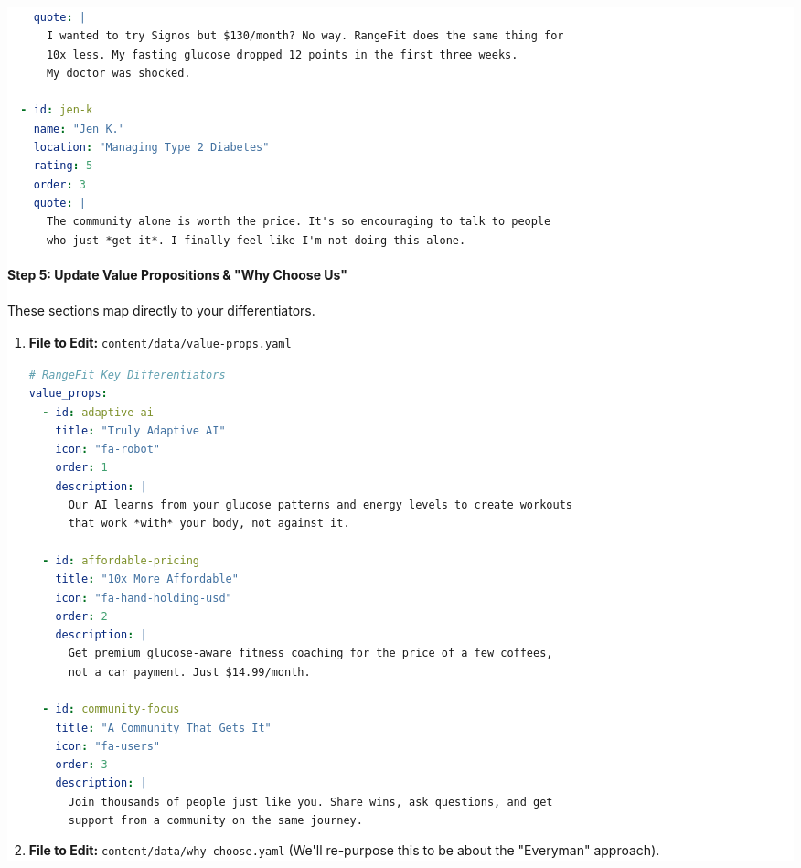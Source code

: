 ```yaml
    quote: |
      I wanted to try Signos but $130/month? No way. RangeFit does the same thing for 
      10x less. My fasting glucose dropped 12 points in the first three weeks. 
      My doctor was shocked.

  - id: jen-k
    name: "Jen K."
    location: "Managing Type 2 Diabetes"
    rating: 5
    order: 3
    quote: |
      The community alone is worth the price. It's so encouraging to talk to people 
      who just *get it*. I finally feel like I'm not doing this alone.
```

#### **Step 5: Update Value Propositions & "Why Choose Us"**

These sections map directly to your differentiators.

1.  **File to Edit:** `content/data/value-props.yaml`

    ```yaml
    # RangeFit Key Differentiators
    value_props:
      - id: adaptive-ai
        title: "Truly Adaptive AI"
        icon: "fa-robot"
        order: 1
        description: |
          Our AI learns from your glucose patterns and energy levels to create workouts 
          that work *with* your body, not against it.

      - id: affordable-pricing
        title: "10x More Affordable"
        icon: "fa-hand-holding-usd"
        order: 2
        description: |
          Get premium glucose-aware fitness coaching for the price of a few coffees, 
          not a car payment. Just $14.99/month.

      - id: community-focus
        title: "A Community That Gets It"
        icon: "fa-users"
        order: 3
        description: |
          Join thousands of people just like you. Share wins, ask questions, and get 
          support from a community on the same journey.
    ```

2.  **File to Edit:** `content/data/why-choose.yaml` (We'll re-purpose this to be about the "Everyman" approach).
